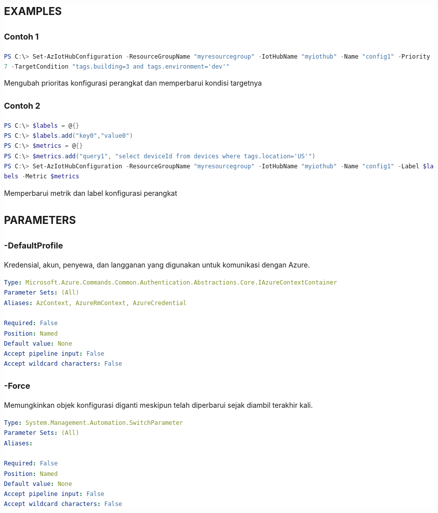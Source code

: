 ## EXAMPLES

### Contoh 1
```powershell
PS C:\> Set-AzIotHubConfiguration -ResourceGroupName "myresourcegroup" -IotHubName "myiothub" -Name "config1" -Priority 7 -TargetCondition "tags.building=3 and tags.environment='dev'"
```

Mengubah prioritas konfigurasi perangkat dan memperbarui kondisi targetnya

### Contoh 2
```powershell
PS C:\> $labels = @{}
PS C:\> $labels.add("key0","value0")
PS C:\> $metrics = @{}
PS C:\> $metrics.add("query1", "select deviceId from devices where tags.location='US'")
PS C:\> Set-AzIotHubConfiguration -ResourceGroupName "myresourcegroup" -IotHubName "myiothub" -Name "config1" -Label $labels -Metric $metrics
```

Memperbarui metrik dan label konfigurasi perangkat

## PARAMETERS

### -DefaultProfile
Kredensial, akun, penyewa, dan langganan yang digunakan untuk komunikasi dengan Azure.

```yaml
Type: Microsoft.Azure.Commands.Common.Authentication.Abstractions.Core.IAzureContextContainer
Parameter Sets: (All)
Aliases: AzContext, AzureRmContext, AzureCredential

Required: False
Position: Named
Default value: None
Accept pipeline input: False
Accept wildcard characters: False
```

### -Force
Memungkinkan objek konfigurasi diganti meskipun telah diperbarui sejak diambil terakhir kali.

```yaml
Type: System.Management.Automation.SwitchParameter
Parameter Sets: (All)
Aliases:

Required: False
Position: Named
Default value: None
Accept pipeline input: False
Accept wildcard characters: False
```
